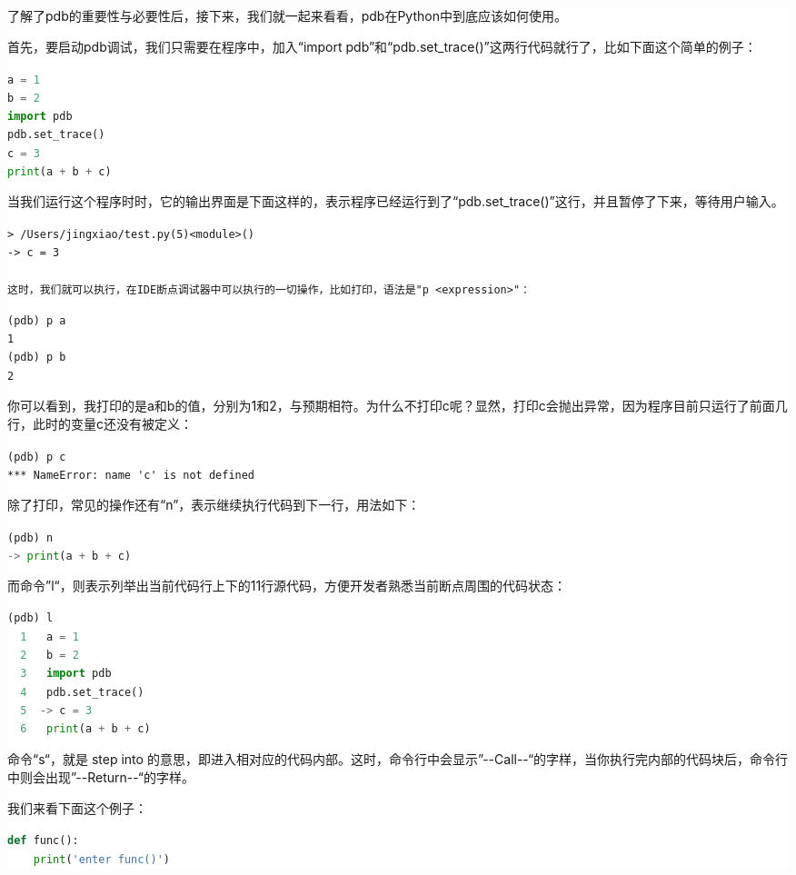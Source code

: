 了解了pdb的重要性与必要性后，接下来，我们就一起来看看，pdb在Python中到底应该如何使用。

首先，要启动pdb调试，我们只需要在程序中，加入“import pdb”和“pdb.set_trace()”这两行代码就行了，比如下面这个简单的例子：

```python
a = 1
b = 2
import pdb
pdb.set_trace()
c = 3
print(a + b + c)
```

当我们运行这个程序时时，它的输出界面是下面这样的，表示程序已经运行到了“pdb.set_trace()”这行，并且暂停了下来，等待用户输入。

```text
> /Users/jingxiao/test.py(5)<module>()
-> c = 3

这时，我们就可以执行，在IDE断点调试器中可以执行的一切操作，比如打印，语法是"p <expression>"：
```

```text
(pdb) p a
1
(pdb) p b
2
```

你可以看到，我打印的是a和b的值，分别为1和2，与预期相符。为什么不打印c呢？显然，打印c会抛出异常，因为程序目前只运行了前面几行，此时的变量c还没有被定义：

```text
(pdb) p c
*** NameError: name 'c' is not defined
```

除了打印，常见的操作还有“n”，表示继续执行代码到下一行，用法如下：

```python
(pdb) n
-> print(a + b + c)
```

而命令”l“，则表示列举出当前代码行上下的11行源代码，方便开发者熟悉当前断点周围的代码状态：

```python
(pdb) l
  1   a = 1
  2   b = 2
  3   import pdb
  4   pdb.set_trace()
  5  -> c = 3
  6   print(a + b + c)
```

命令“s“，就是 step into 的意思，即进入相对应的代码内部。这时，命令行中会显示”--Call--“的字样，当你执行完内部的代码块后，命令行中则会出现”--Return--“的字样。

我们来看下面这个例子：

```python
def func():
    print('enter func()')
```
